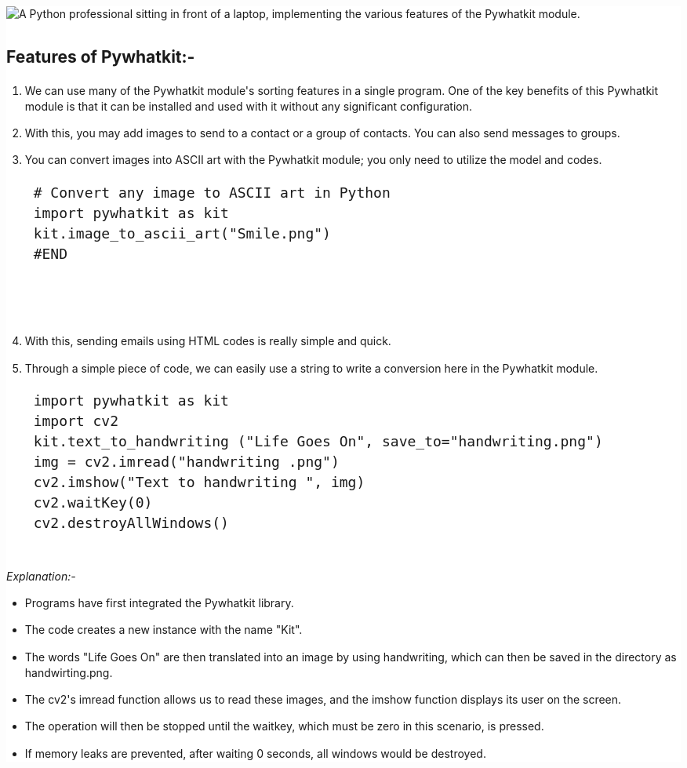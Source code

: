 <Image src="https://learnbay-wb.s3.ap-south-1.amazonaws.com/main-blog/blog/htup-3.jpg" style="width:100%" class="img" alt="A Python professional sitting in front of a laptop, implementing the various features of the Pywhatkit module."/>

## Features of Pywhatkit:-    

1. We can use many of the Pywhatkit module's sorting features in a single program. One of the key benefits of this Pywhatkit module is that it can be installed and used with it without any significant configuration.

2. With this, you may add images to send to a contact or a group of contacts. You can also send messages to groups.

3. You can convert images into ASCII art with the Pywhatkit module; you only need to utilize the model and codes.


    <pre style="font-size:18px">
    # Convert any image to ASCII art in Python  
    import pywhatkit as kit
    kit.image_to_ascii_art("Smile.png")
    #END
    <pre>

4. With this, sending emails using HTML codes is really simple and quick.
   
5. Through a simple piece of code, we can easily use a string to write a conversion here in the Pywhatkit module.
   
    <pre style="font-size:18px">
    import pywhatkit as kit
    import cv2
    kit.text_to_handwriting ("Life Goes On", save_to="handwriting.png")
    img = cv2.imread("handwriting .png")
    cv2.imshow("Text to handwriting ", img)
    cv2.waitKey(0)
    cv2.destroyAllWindows()
    </pre>

_Explanation:-_

- Programs have first integrated the Pywhatkit library.
  
- The code creates a new instance with the name "Kit".
  
- The words "Life Goes On" are then translated into an image by using handwriting, which can then be saved in the directory as handwirting.png.
  
- The cv2's imread function allows us to read these images, and the imshow function displays its user on the screen.
  
- The operation will then be stopped until the waitkey, which must be zero in this scenario, is pressed.
  
- If memory leaks are prevented, after waiting 0 seconds, all windows would be destroyed.
  